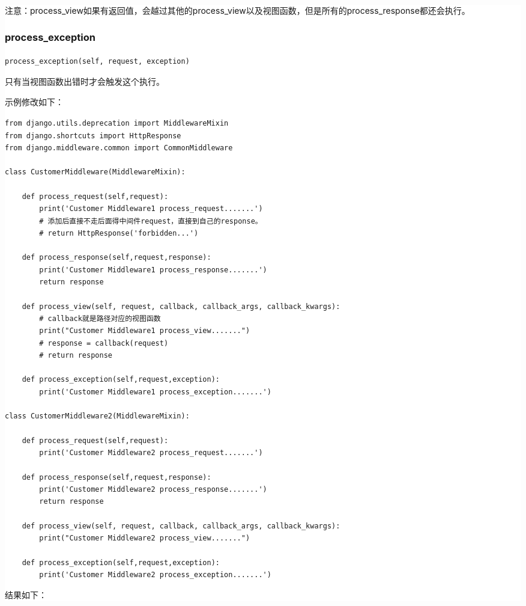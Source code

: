 注意：process_view如果有返回值，会越过其他的process_view以及视图函数，但是所有的process_response都还会执行。

### process_exception

```
process_exception(self, request, exception)
```

只有当视图函数出错时才会触发这个执行。

示例修改如下：

```
from django.utils.deprecation import MiddlewareMixin
from django.shortcuts import HttpResponse
from django.middleware.common import CommonMiddleware

class CustomerMiddleware(MiddlewareMixin):

    def process_request(self,request):
        print('Customer Middleware1 process_request.......')
        # 添加后直接不走后面得中间件request，直接到自己的response。
        # return HttpResponse('forbidden...')

    def process_response(self,request,response):
        print('Customer Middleware1 process_response.......')
        return response

    def process_view(self, request, callback, callback_args, callback_kwargs):
        # callback就是路径对应的视图函数
        print("Customer Middleware1 process_view.......")
        # response = callback(request)
        # return response

    def process_exception(self,request,exception):
        print('Customer Middleware1 process_exception.......')

class CustomerMiddleware2(MiddlewareMixin):

    def process_request(self,request):
        print('Customer Middleware2 process_request.......')

    def process_response(self,request,response):
        print('Customer Middleware2 process_response.......')
        return response

    def process_view(self, request, callback, callback_args, callback_kwargs):
        print("Customer Middleware2 process_view.......")

    def process_exception(self,request,exception):
        print('Customer Middleware2 process_exception.......')
```

结果如下：
